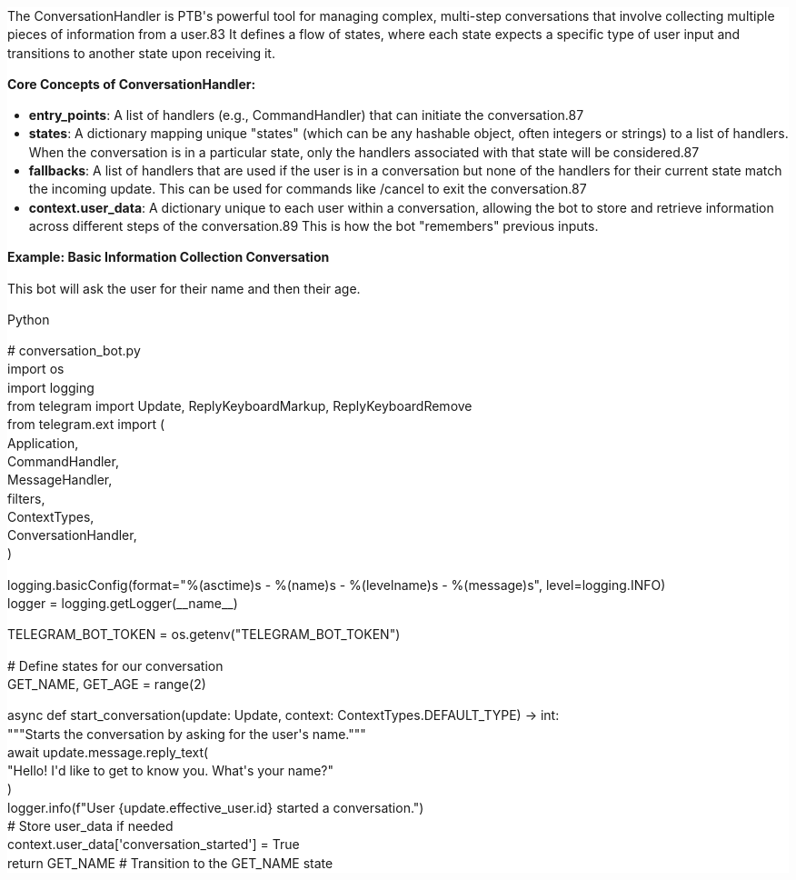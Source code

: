 The ConversationHandler is PTB's powerful tool for managing complex, multi-step conversations that involve collecting multiple pieces of information from a user.83 It defines a flow of states, where each state expects a specific type of user input and transitions to another state upon receiving it.

**Core Concepts of ConversationHandler:**

* **entry\_points**: A list of handlers (e.g., CommandHandler) that can initiate the conversation.87  
* **states**: A dictionary mapping unique "states" (which can be any hashable object, often integers or strings) to a list of handlers. When the conversation is in a particular state, only the handlers associated with that state will be considered.87  
* **fallbacks**: A list of handlers that are used if the user is in a conversation but none of the handlers for their current state match the incoming update. This can be used for commands like /cancel to exit the conversation.87  
* **context.user\_data**: A dictionary unique to each user within a conversation, allowing the bot to store and retrieve information across different steps of the conversation.89 This is how the bot "remembers" previous inputs.

**Example: Basic Information Collection Conversation**

This bot will ask the user for their name and then their age.

Python

\# conversation\_bot.py  
import os  
import logging  
from telegram import Update, ReplyKeyboardMarkup, ReplyKeyboardRemove  
from telegram.ext import (  
    Application,  
    CommandHandler,  
    MessageHandler,  
    filters,  
    ContextTypes,  
    ConversationHandler,  
)

logging.basicConfig(format\="%(asctime)s \- %(name)s \- %(levelname)s \- %(message)s", level=logging.INFO)  
logger \= logging.getLogger(\_\_name\_\_)

TELEGRAM\_BOT\_TOKEN \= os.getenv("TELEGRAM\_BOT\_TOKEN")

\# Define states for our conversation  
GET\_NAME, GET\_AGE \= range(2)

async def start\_conversation(update: Update, context: ContextTypes.DEFAULT\_TYPE) \-\> int:  
    """Starts the conversation by asking for the user's name."""  
    await update.message.reply\_text(  
        "Hello\! I'd like to get to know you. What's your name?"  
    )  
    logger.info(f"User {update.effective\_user.id} started a conversation.")  
    \# Store user\_data if needed  
    context.user\_data\['conversation\_started'\] \= True  
    return GET\_NAME \# Transition to the GET\_NAME state
